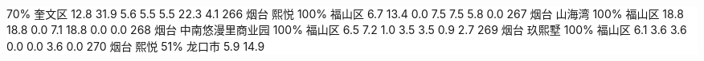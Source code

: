 70%
奎文区
12.8
31.9
5.6
5.5
5.5
22.3
4.1
266
烟台
熙悦
100%
福山区
6.7
13.4
0.0
7.5
7.5
5.8
0.0
267
烟台
山海湾
100%
福山区
18.8
18.8
0.0
7.1
18.8
0.0
0.0
268
烟台
中南悠漫里商业园
100%
福山区
6.5
7.2
1.0
3.5
3.5
0.9
2.7
269
烟台
玖熙墅
100%
福山区
6.1
3.6
3.6
0.0
0.0
3.6
0.0
270
烟台
熙悦
51%
龙口市
5.9
14.9
